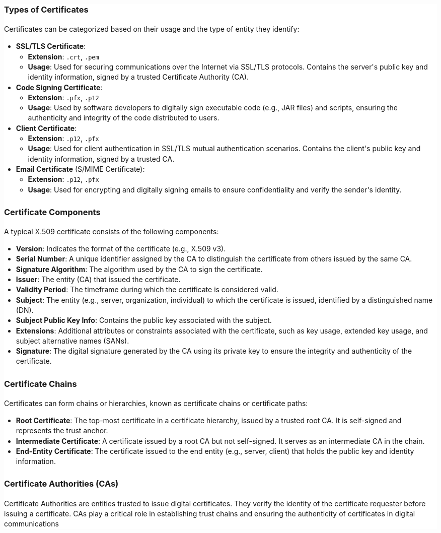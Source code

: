 ### **Types of Certificates**

Certificates can be categorized based on their usage and the type of entity they identify:

* **SSL/TLS Certificate**:
  * **Extension**: `.crt`, `.pem`
  * **Usage**: Used for securing communications over the Internet via SSL/TLS protocols. Contains the server's public key and identity information, signed by a trusted Certificate Authority (CA).
* **Code Signing Certificate**:
  * **Extension**: `.pfx`, `.p12`
  * **Usage**: Used by software developers to digitally sign executable code (e.g., JAR files) and scripts, ensuring the authenticity and integrity of the code distributed to users.
* **Client Certificate**:
  * **Extension**: `.p12`, `.pfx`
  * **Usage**: Used for client authentication in SSL/TLS mutual authentication scenarios. Contains the client's public key and identity information, signed by a trusted CA.
* **Email Certificate** (S/MIME Certificate):
  * **Extension**: `.p12`, `.pfx`
  * **Usage**: Used for encrypting and digitally signing emails to ensure confidentiality and verify the sender's identity.

### **Certificate Components**

A typical X.509 certificate consists of the following components:

* **Version**: Indicates the format of the certificate (e.g., X.509 v3).
* **Serial Number**: A unique identifier assigned by the CA to distinguish the certificate from others issued by the same CA.
* **Signature Algorithm**: The algorithm used by the CA to sign the certificate.
* **Issuer**: The entity (CA) that issued the certificate.
* **Validity Period**: The timeframe during which the certificate is considered valid.
* **Subject**: The entity (e.g., server, organization, individual) to which the certificate is issued, identified by a distinguished name (DN).
* **Subject Public Key Info**: Contains the public key associated with the subject.
* **Extensions**: Additional attributes or constraints associated with the certificate, such as key usage, extended key usage, and subject alternative names (SANs).
* **Signature**: The digital signature generated by the CA using its private key to ensure the integrity and authenticity of the certificate.

### **Certificate Chains**

Certificates can form chains or hierarchies, known as certificate chains or certificate paths:

* **Root Certificate**: The top-most certificate in a certificate hierarchy, issued by a trusted root CA. It is self-signed and represents the trust anchor.
* **Intermediate Certificate**: A certificate issued by a root CA but not self-signed. It serves as an intermediate CA in the chain.
* **End-Entity Certificate**: The certificate issued to the end entity (e.g., server, client) that holds the public key and identity information.

### **Certificate Authorities (CAs)**

Certificate Authorities are entities trusted to issue digital certificates. They verify the identity of the certificate requester before issuing a certificate. CAs play a critical role in establishing trust chains and ensuring the authenticity of certificates in digital communications
